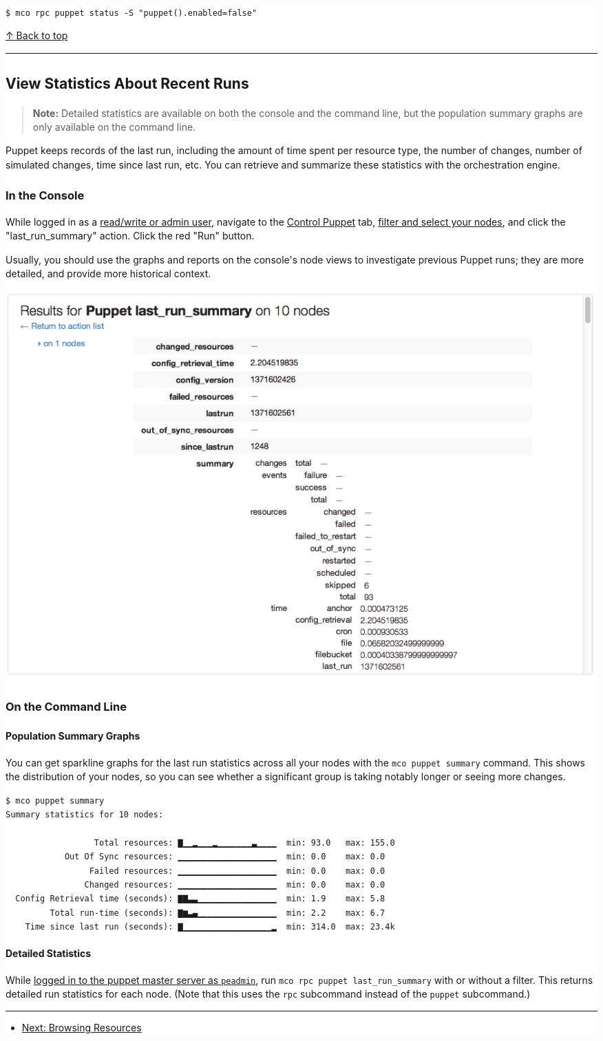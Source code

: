     $ mco rpc puppet status -S "puppet().enabled=false"

[↑ Back to top](#content)

* * *

View Statistics About Recent Runs
-----

> **Note:** Detailed statistics are available on both the console and the command line, but the population summary graphs are only available on the command line.

Puppet keeps records of the last run, including the amount of time spent per resource type, the number of changes, number of simulated changes, time since last run, etc. You can retrieve and summarize these statistics with the orchestration engine.

### In the Console

While logged in as a [read/write or admin user][console_user], navigate to the [Control Puppet][tab] tab, [filter and select your nodes][select_nodes], and click the "last\_run\_summary" action. Click the red "Run" button.

Usually, you should use the graphs and reports on the console's node views to investigate previous Puppet runs; they are more detailed, and provide more historical context.

![Part of a last run summary results view][live_puppet_lastrun]

### On the Command Line

#### Population Summary Graphs

You can get sparkline graphs for the last run statistics across all your nodes with the `mco puppet summary` command. This shows the distribution of your nodes, so you can see whether a significant group is taking notably longer or seeing more changes.

    $ mco puppet summary
    Summary statistics for 10 nodes:

                      Total resources: ▇▁▁▂▁▁▁▂▁▁▁▁▁▁▁▃▁▁▁▁  min: 93.0   max: 155.0
                Out Of Sync resources: ▁▁▁▁▁▁▁▁▁▁▁▁▁▁▁▁▁▁▁▁  min: 0.0    max: 0.0
                     Failed resources: ▁▁▁▁▁▁▁▁▁▁▁▁▁▁▁▁▁▁▁▁  min: 0.0    max: 0.0
                    Changed resources: ▁▁▁▁▁▁▁▁▁▁▁▁▁▁▁▁▁▁▁▁  min: 0.0    max: 0.0
      Config Retrieval time (seconds): ▇▇▃▃▁▁▁▁▁▁▁▁▁▁▁▁▁▁▁▁  min: 1.9    max: 5.8
             Total run-time (seconds): ▇▆▃▄▁▁▁▁▁▁▁▁▁▁▁▁▁▁▁▁  min: 2.2    max: 6.7
        Time since last run (seconds): ▇▁▁▁▁▁▁▁▁▁▁▁▁▁▁▁▁▁▁▂  min: 314.0  max: 23.4k

#### Detailed Statistics

While [logged in to the puppet master server as `peadmin`][peadmin], run `mco rpc puppet last_run_summary` with or without a filter. This returns detailed run statistics for each node. (Note that this uses the `rpc` subcommand instead of the `puppet` subcommand.)



* * *

- [Next: Browsing Resources](./orchestration_resources.html)


[certsign]: ./install_basic.html#signing-agent-certificates
[puppet_tab]: ./console_navigating_live_mgmt.html#the-control-puppet-tab
[peadmin]: ./orchestration_invoke_cli.html#logging-in-as-peadmin
[inpage_stop]: #start-and-stop-the-puppet-agent-service
[filter]: ./orchestration_invoke_cli.html#filtering-actions
[environment]: /puppet/latest/reference/environments_classic.html
[tags]: /puppet/3/reference/lang_tags.html
[batch]: ./orchestration_invoke_cli.html#batching
[data_plugins]: ./orchestration_invoke_cli.html#data-plugins
[console_user]: ./console_auth.html#user-access-and-privileges
[tab]: ./console_navigating_live_mgmt.html#the-control-puppet-tab
[select_nodes]: ./console_navigating_live_mgmt.html#the-node-list
[advanced_tasks]: ./console_navigating_live_mgmt.html#the-advanced-tasks-tab
[live_puppet_lastrun]: ./images/console/live_puppet_lastrun.png
[live_puppet_main]: ./images/console/live_puppet_main.png
[live_puppet_runonce_arguments]: ./images/console/live_puppet_runonce_arguments.png
[live_puppet_status]: ./images/console/live_puppet_status.png
[cli]: ./orchestration_invoke_cli.html
[console]: ./console_navigating_live_mgmt.html
[options]: #behavior-differences-running-vs-stopped